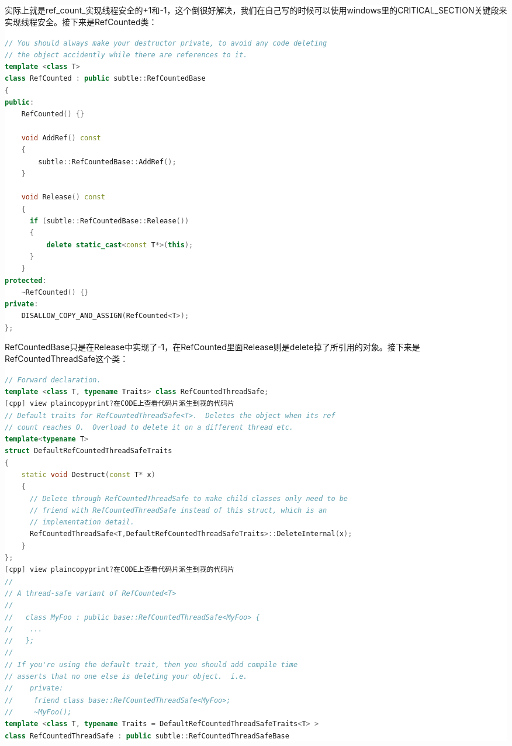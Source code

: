 实际上就是ref_count_实现线程安全的+1和-1，这个倒很好解决，我们在自己写的时候可以使用windows里的CRITICAL_SECTION关键段来实现线程安全。接下来是RefCounted类：  

``` c++
// You should always make your destructor private, to avoid any code deleting  
// the object accidently while there are references to it.  
template <class T>  
class RefCounted : public subtle::RefCountedBase   
{  
public:  
    RefCounted() {}  
  
    void AddRef() const   
    {  
        subtle::RefCountedBase::AddRef();  
    }  
  
    void Release() const   
    {  
      if (subtle::RefCountedBase::Release())   
      {  
          delete static_cast<const T*>(this);  
      }  
    }  
protected:  
    ~RefCounted() {}  
private:  
    DISALLOW_COPY_AND_ASSIGN(RefCounted<T>);  
};  
```

RefCountedBase只是在Release中实现了-1，在RefCounted里面Release则是delete掉了所引用的对象。接下来是RefCountedThreadSafe这个类：  

``` c++
// Forward declaration.  
template <class T, typename Traits> class RefCountedThreadSafe;  
[cpp] view plaincopyprint?在CODE上查看代码片派生到我的代码片
// Default traits for RefCountedThreadSafe<T>.  Deletes the object when its ref  
// count reaches 0.  Overload to delete it on a different thread etc.  
template<typename T>  
struct DefaultRefCountedThreadSafeTraits   
{  
    static void Destruct(const T* x)   
    {  
      // Delete through RefCountedThreadSafe to make child classes only need to be  
      // friend with RefCountedThreadSafe instead of this struct, which is an  
      // implementation detail.  
      RefCountedThreadSafe<T,DefaultRefCountedThreadSafeTraits>::DeleteInternal(x);  
    }  
};  
[cpp] view plaincopyprint?在CODE上查看代码片派生到我的代码片
//  
// A thread-safe variant of RefCounted<T>  
//  
//   class MyFoo : public base::RefCountedThreadSafe<MyFoo> {  
//    ...  
//   };  
//  
// If you're using the default trait, then you should add compile time  
// asserts that no one else is deleting your object.  i.e.  
//    private:  
//     friend class base::RefCountedThreadSafe<MyFoo>;  
//     ~MyFoo();  
template <class T, typename Traits = DefaultRefCountedThreadSafeTraits<T> >  
class RefCountedThreadSafe : public subtle::RefCountedThreadSafeBase   
```